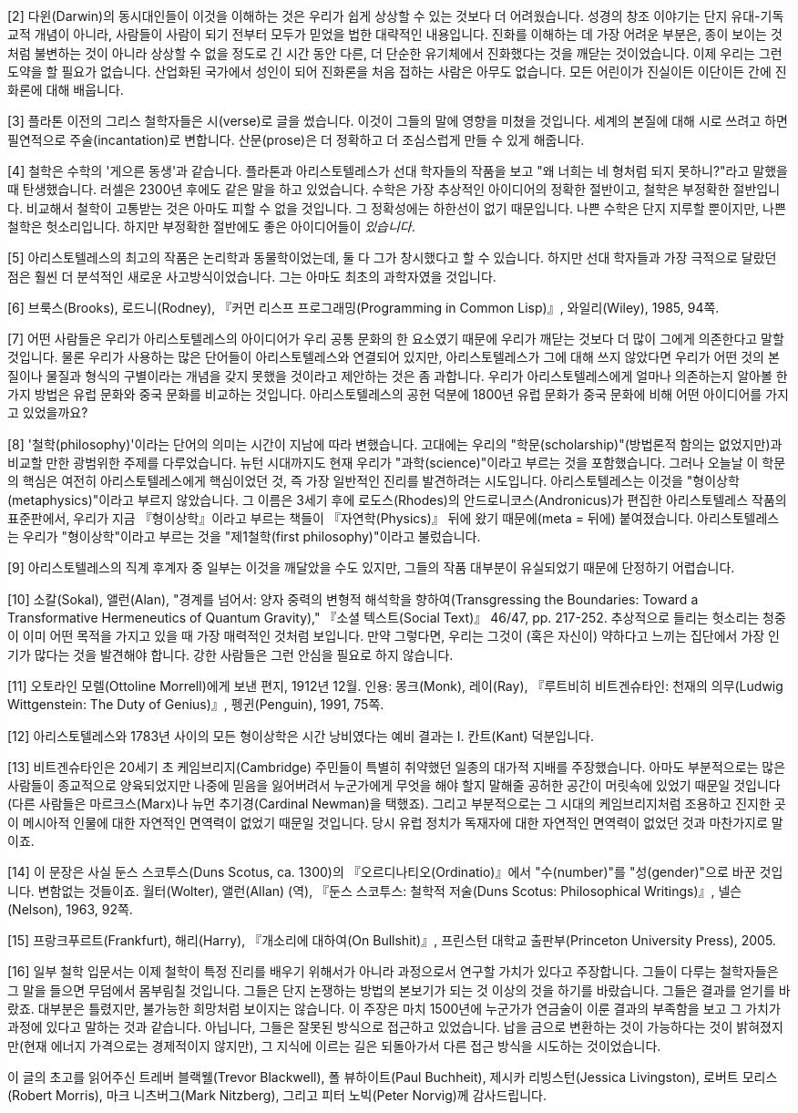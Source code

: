 [2] 다윈(Darwin)의 동시대인들이 이것을 이해하는 것은 우리가 쉽게 상상할 수 있는 것보다 더 어려웠습니다. 성경의 창조 이야기는 단지 유대-기독교적 개념이 아니라, 사람들이 사람이 되기 전부터 모두가 믿었을 법한 대략적인 내용입니다. 진화를 이해하는 데 가장 어려운 부분은, 종이 보이는 것처럼 불변하는 것이 아니라 상상할 수 없을 정도로 긴 시간 동안 다른, 더 단순한 유기체에서 진화했다는 것을 깨닫는 것이었습니다. 이제 우리는 그런 도약을 할 필요가 없습니다. 산업화된 국가에서 성인이 되어 진화론을 처음 접하는 사람은 아무도 없습니다. 모든 어린이가 진실이든 이단이든 간에 진화론에 대해 배웁니다.

[3] 플라톤 이전의 그리스 철학자들은 시(verse)로 글을 썼습니다. 이것이 그들의 말에 영향을 미쳤을 것입니다. 세계의 본질에 대해 시로 쓰려고 하면 필연적으로 주술(incantation)로 변합니다. 산문(prose)은 더 정확하고 더 조심스럽게 만들 수 있게 해줍니다.

[4] 철학은 수학의 '게으른 동생'과 같습니다. 플라톤과 아리스토텔레스가 선대 학자들의 작품을 보고 "왜 너희는 네 형처럼 되지 못하니?"라고 말했을 때 탄생했습니다. 러셀은 2300년 후에도 같은 말을 하고 있었습니다. 수학은 가장 추상적인 아이디어의 정확한 절반이고, 철학은 부정확한 절반입니다. 비교해서 철학이 고통받는 것은 아마도 피할 수 없을 것입니다. 그 정확성에는 하한선이 없기 때문입니다. 나쁜 수학은 단지 지루할 뿐이지만, 나쁜 철학은 헛소리입니다. 하지만 부정확한 절반에도 좋은 아이디어들이 *있습니다*.

[5] 아리스토텔레스의 최고의 작품은 논리학과 동물학이었는데, 둘 다 그가 창시했다고 할 수 있습니다. 하지만 선대 학자들과 가장 극적으로 달랐던 점은 훨씬 더 분석적인 새로운 사고방식이었습니다. 그는 아마도 최초의 과학자였을 것입니다.

[6] 브룩스(Brooks), 로드니(Rodney), 『커먼 리스프 프로그래밍(Programming in Common Lisp)』, 와일리(Wiley), 1985, 94쪽.

[7] 어떤 사람들은 우리가 아리스토텔레스의 아이디어가 우리 공통 문화의 한 요소였기 때문에 우리가 깨닫는 것보다 더 많이 그에게 의존한다고 말할 것입니다. 물론 우리가 사용하는 많은 단어들이 아리스토텔레스와 연결되어 있지만, 아리스토텔레스가 그에 대해 쓰지 않았다면 우리가 어떤 것의 본질이나 물질과 형식의 구별이라는 개념을 갖지 못했을 것이라고 제안하는 것은 좀 과합니다. 우리가 아리스토텔레스에게 얼마나 의존하는지 알아볼 한 가지 방법은 유럽 문화와 중국 문화를 비교하는 것입니다. 아리스토텔레스의 공헌 덕분에 1800년 유럽 문화가 중국 문화에 비해 어떤 아이디어를 가지고 있었을까요?

[8] '철학(philosophy)'이라는 단어의 의미는 시간이 지남에 따라 변했습니다. 고대에는 우리의 "학문(scholarship)"(방법론적 함의는 없었지만)과 비교할 만한 광범위한 주제를 다루었습니다. 뉴턴 시대까지도 현재 우리가 "과학(science)"이라고 부르는 것을 포함했습니다. 그러나 오늘날 이 학문의 핵심은 여전히 아리스토텔레스에게 핵심이었던 것, 즉 가장 일반적인 진리를 발견하려는 시도입니다. 아리스토텔레스는 이것을 "형이상학(metaphysics)"이라고 부르지 않았습니다. 그 이름은 3세기 후에 로도스(Rhodes)의 안드로니코스(Andronicus)가 편집한 아리스토텔레스 작품의 표준판에서, 우리가 지금 『형이상학』이라고 부르는 책들이 『자연학(Physics)』 뒤에 왔기 때문에(meta = 뒤에) 붙여졌습니다. 아리스토텔레스는 우리가 "형이상학"이라고 부르는 것을 "제1철학(first philosophy)"이라고 불렀습니다.

[9] 아리스토텔레스의 직계 후계자 중 일부는 이것을 깨달았을 수도 있지만, 그들의 작품 대부분이 유실되었기 때문에 단정하기 어렵습니다.

[10] 소칼(Sokal), 앨런(Alan), "경계를 넘어서: 양자 중력의 변형적 해석학을 향하여(Transgressing the Boundaries: Toward a Transformative Hermeneutics of Quantum Gravity)," 『소셜 텍스트(Social Text)』 46/47, pp. 217-252. 추상적으로 들리는 헛소리는 청중이 이미 어떤 목적을 가지고 있을 때 가장 매력적인 것처럼 보입니다. 만약 그렇다면, 우리는 그것이 (혹은 자신이) 약하다고 느끼는 집단에서 가장 인기가 많다는 것을 발견해야 합니다. 강한 사람들은 그런 안심을 필요로 하지 않습니다.

[11] 오토라인 모렐(Ottoline Morrell)에게 보낸 편지, 1912년 12월. 인용: 몽크(Monk), 레이(Ray), 『루트비히 비트겐슈타인: 천재의 의무(Ludwig Wittgenstein: The Duty of Genius)』, 펭귄(Penguin), 1991, 75쪽.

[12] 아리스토텔레스와 1783년 사이의 모든 형이상학은 시간 낭비였다는 예비 결과는 I. 칸트(Kant) 덕분입니다.

[13] 비트겐슈타인은 20세기 초 케임브리지(Cambridge) 주민들이 특별히 취약했던 일종의 대가적 지배를 주장했습니다. 아마도 부분적으로는 많은 사람들이 종교적으로 양육되었지만 나중에 믿음을 잃어버려서 누군가에게 무엇을 해야 할지 말해줄 공허한 공간이 머릿속에 있었기 때문일 것입니다(다른 사람들은 마르크스(Marx)나 뉴먼 추기경(Cardinal Newman)을 택했죠). 그리고 부분적으로는 그 시대의 케임브리지처럼 조용하고 진지한 곳이 메시아적 인물에 대한 자연적인 면역력이 없었기 때문일 것입니다. 당시 유럽 정치가 독재자에 대한 자연적인 면역력이 없었던 것과 마찬가지로 말이죠.

[14] 이 문장은 사실 둔스 스코투스(Duns Scotus, ca. 1300)의 『오르디나티오(Ordinatio)』에서 "수(number)"를 "성(gender)"으로 바꾼 것입니다. 변함없는 것들이죠. 월터(Wolter), 앨런(Allan) (역), 『둔스 스코투스: 철학적 저술(Duns Scotus: Philosophical Writings)』, 넬슨(Nelson), 1963, 92쪽.

[15] 프랑크푸르트(Frankfurt), 해리(Harry), 『개소리에 대하여(On Bullshit)』, 프린스턴 대학교 출판부(Princeton University Press), 2005.

[16] 일부 철학 입문서는 이제 철학이 특정 진리를 배우기 위해서가 아니라 과정으로서 연구할 가치가 있다고 주장합니다. 그들이 다루는 철학자들은 그 말을 들으면 무덤에서 몸부림칠 것입니다. 그들은 단지 논쟁하는 방법의 본보기가 되는 것 이상의 것을 하기를 바랐습니다. 그들은 결과를 얻기를 바랐죠. 대부분은 틀렸지만, 불가능한 희망처럼 보이지는 않습니다. 이 주장은 마치 1500년에 누군가가 연금술이 이룬 결과의 부족함을 보고 그 가치가 과정에 있다고 말하는 것과 같습니다. 아닙니다, 그들은 잘못된 방식으로 접근하고 있었습니다. 납을 금으로 변환하는 것이 가능하다는 것이 밝혀졌지만(현재 에너지 가격으로는 경제적이지 않지만), 그 지식에 이르는 길은 되돌아가서 다른 접근 방식을 시도하는 것이었습니다.

이 글의 초고를 읽어주신 트레버 블랙웰(Trevor Blackwell), 폴 뷰하이트(Paul Buchheit), 제시카 리빙스턴(Jessica Livingston), 로버트 모리스(Robert Morris), 마크 니츠버그(Mark Nitzberg), 그리고 피터 노빅(Peter Norvig)께 감사드립니다.